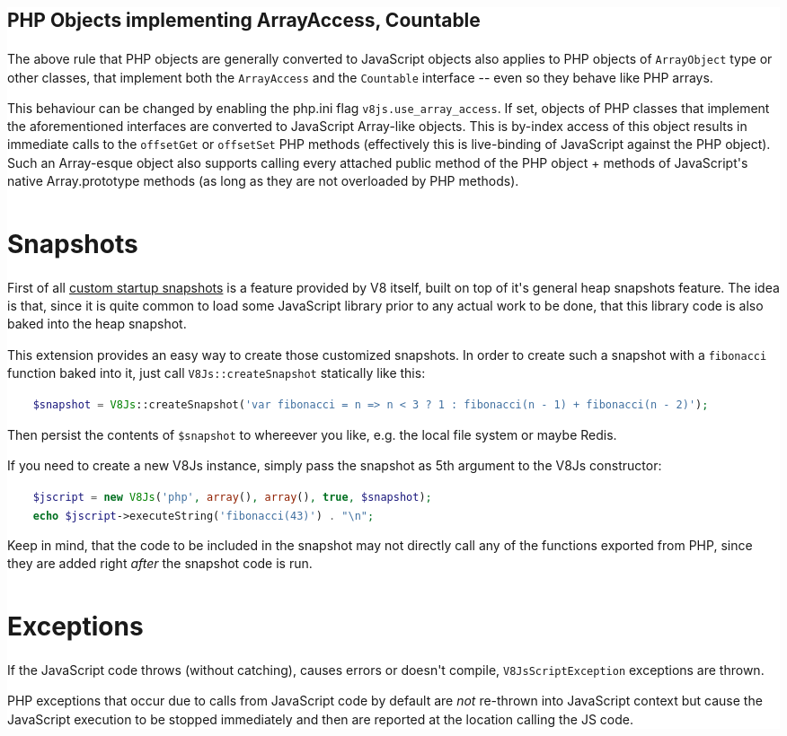 
PHP Objects implementing ArrayAccess, Countable
-----------------------------------------------

The above rule that PHP objects are generally converted to JavaScript objects also applies to PHP objects of `ArrayObject` type or other classes, that implement both the `ArrayAccess` and the `Countable` interface -- even so they behave like PHP arrays.

This behaviour can be changed by enabling the php.ini flag `v8js.use_array_access`.  If set, objects of PHP classes that implement the aforementioned interfaces are converted to JavaScript Array-like objects.  This is by-index access of this object results in immediate calls to the `offsetGet` or `offsetSet` PHP methods (effectively this is live-binding of JavaScript against the PHP object).  Such an Array-esque object also supports calling every attached public method of the PHP object + methods of JavaScript's native Array.prototype methods (as long as they are not overloaded by PHP methods).

Snapshots
=========

First of all [custom startup snapshots](https://v8project.blogspot.de/2015/09/custom-startup-snapshots.html)
is a feature provided by V8 itself, built on top of it's general heap snapshots feature.  The idea is that, since
it is quite common to load some JavaScript library prior to any actual work to be done, that this library code
is also baked into the heap snapshot.

This extension provides an easy way to create those customized snapshots.  In order to create such a snapshot
with a `fibonacci` function baked into it, just call `V8Js::createSnapshot` statically like this:

```php
    $snapshot = V8Js::createSnapshot('var fibonacci = n => n < 3 ? 1 : fibonacci(n - 1) + fibonacci(n - 2)');
```

Then persist the contents of `$snapshot` to whereever you like, e.g. the local file system or maybe Redis.

If you need to create a new V8Js instance, simply pass the snapshot as 5th argument to the V8Js constructor:

```php
    $jscript = new V8Js('php', array(), array(), true, $snapshot);
    echo $jscript->executeString('fibonacci(43)') . "\n";
```

Keep in mind, that the code to be included in the snapshot may not directly call any of the functions exported
from PHP, since they are added right *after* the snapshot code is run.

Exceptions
==========

If the JavaScript code throws (without catching), causes errors or doesn't
compile, `V8JsScriptException` exceptions are thrown.

PHP exceptions that occur due to calls from JavaScript code by default are
*not* re-thrown into JavaScript context but cause the JavaScript execution to
be stopped immediately and then are reported at the location calling the JS code.
